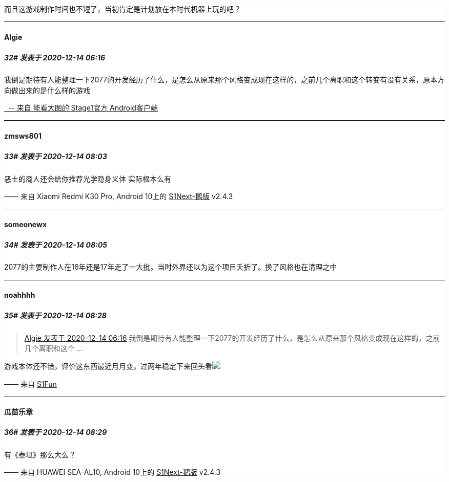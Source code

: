 而且这游戏制作时间也不短了，当初肯定是计划放在本时代机器上玩的吧？


-----

####  Algie  
##### 32#       发表于 2020-12-14 06:16


我倒是期待有人能整理一下2077的开发经历了什么，是怎么从原来那个风格变成现在这样的，之前几个离职和这个转变有没有关系，原本方向做出来的是什么样的游戏

[  -- 来自 能看大图的 Stage1官方 Android客户端](https://www.coolapk.com/apk/140634)


-----

####  zmsws801  
##### 33#       发表于 2020-12-14 08:03


恶土的商人还会给你推荐光学隐身义体 实际根本么有

—— 来自 Xiaomi Redmi K30 Pro, Android 10上的 [S1Next-鹅版](https://github.com/ykrank/S1-Next/releases) v2.4.3


-----

####  someonewx  
##### 34#       发表于 2020-12-14 08:05


2077的主要制作人在16年还是17年走了一大批。当时外界还以为这个项目夭折了。换了风格也在清理之中


-----

####  noahhhh  
##### 35#       发表于 2020-12-14 08:28


<blockquote><a href="httphttps://bbs.saraba1st.com/2b/forum.php?mod=redirect&amp;goto=findpost&amp;pid=49711909&amp;ptid=1977444" target="_blank">Algie 发表于 2020-12-14 06:16</a>
我倒是期待有人能整理一下2077的开发经历了什么，是怎么从原来那个风格变成现在这样的，之前几个离职和这个 ...</blockquote>
游戏本体还不错，评价这东西最近月月变，过两年稳定下来回头看<img src="https://static.saraba1st.com/image/smiley/face2017/067.png" referrerpolicy="no-referrer">

—— 来自 [S1Fun](https://s1fun.koalcat.com)


-----

####  瓜苗乐章  
##### 36#       发表于 2020-12-14 08:29


有《泰坦》那么大么？

—— 来自 HUAWEI SEA-AL10, Android 10上的 [S1Next-鹅版](https://github.com/ykrank/S1-Next/releases) v2.4.3
